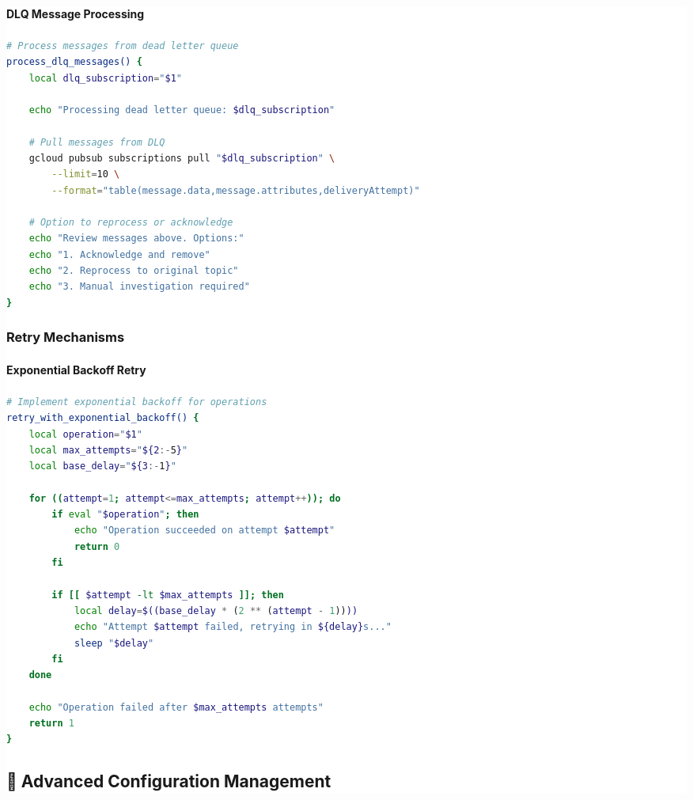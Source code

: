 #### DLQ Message Processing
```bash
# Process messages from dead letter queue
process_dlq_messages() {
    local dlq_subscription="$1"
    
    echo "Processing dead letter queue: $dlq_subscription"
    
    # Pull messages from DLQ
    gcloud pubsub subscriptions pull "$dlq_subscription" \
        --limit=10 \
        --format="table(message.data,message.attributes,deliveryAttempt)"
    
    # Option to reprocess or acknowledge
    echo "Review messages above. Options:"
    echo "1. Acknowledge and remove"
    echo "2. Reprocess to original topic"
    echo "3. Manual investigation required"
}
```

### Retry Mechanisms

#### Exponential Backoff Retry
```bash
# Implement exponential backoff for operations
retry_with_exponential_backoff() {
    local operation="$1"
    local max_attempts="${2:-5}"
    local base_delay="${3:-1}"
    
    for ((attempt=1; attempt<=max_attempts; attempt++)); do
        if eval "$operation"; then
            echo "Operation succeeded on attempt $attempt"
            return 0
        fi
        
        if [[ $attempt -lt $max_attempts ]]; then
            local delay=$((base_delay * (2 ** (attempt - 1))))
            echo "Attempt $attempt failed, retrying in ${delay}s..."
            sleep "$delay"
        fi
    done
    
    echo "Operation failed after $max_attempts attempts"
    return 1
}
```

## 🔧 Advanced Configuration Management
